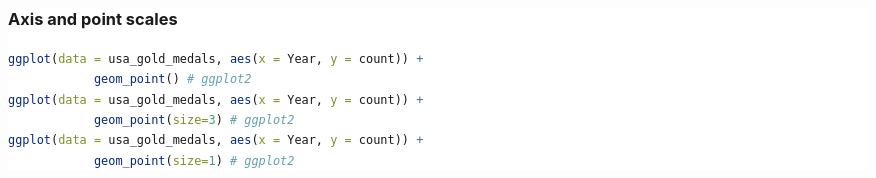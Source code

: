 ### Axis and point scales


```r
ggplot(data = usa_gold_medals, aes(x = Year, y = count)) +
            geom_point() # ggplot2
ggplot(data = usa_gold_medals, aes(x = Year, y = count)) +
            geom_point(size=3) # ggplot2
ggplot(data = usa_gold_medals, aes(x = Year, y = count)) +
            geom_point(size=1) # ggplot2
```
